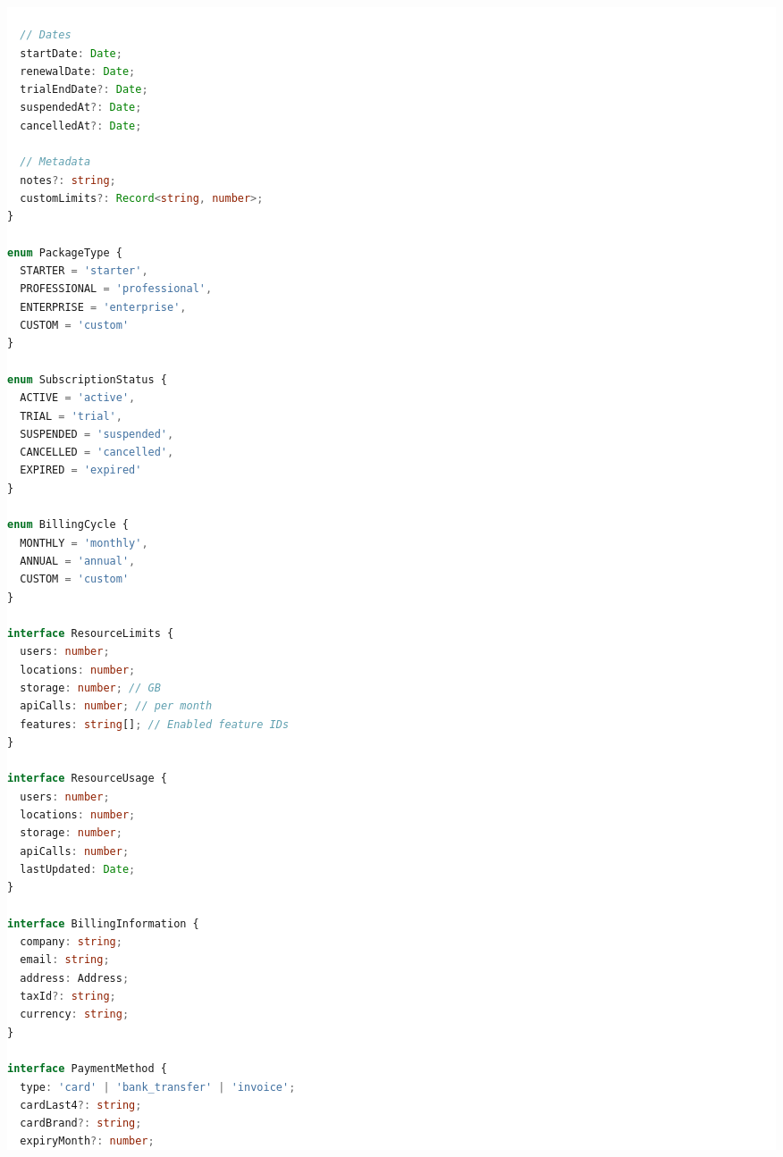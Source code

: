```typescript

  // Dates
  startDate: Date;
  renewalDate: Date;
  trialEndDate?: Date;
  suspendedAt?: Date;
  cancelledAt?: Date;

  // Metadata
  notes?: string;
  customLimits?: Record<string, number>;
}

enum PackageType {
  STARTER = 'starter',
  PROFESSIONAL = 'professional',
  ENTERPRISE = 'enterprise',
  CUSTOM = 'custom'
}

enum SubscriptionStatus {
  ACTIVE = 'active',
  TRIAL = 'trial',
  SUSPENDED = 'suspended',
  CANCELLED = 'cancelled',
  EXPIRED = 'expired'
}

enum BillingCycle {
  MONTHLY = 'monthly',
  ANNUAL = 'annual',
  CUSTOM = 'custom'
}

interface ResourceLimits {
  users: number;
  locations: number;
  storage: number; // GB
  apiCalls: number; // per month
  features: string[]; // Enabled feature IDs
}

interface ResourceUsage {
  users: number;
  locations: number;
  storage: number;
  apiCalls: number;
  lastUpdated: Date;
}

interface BillingInformation {
  company: string;
  email: string;
  address: Address;
  taxId?: string;
  currency: string;
}

interface PaymentMethod {
  type: 'card' | 'bank_transfer' | 'invoice';
  cardLast4?: string;
  cardBrand?: string;
  expiryMonth?: number;
```